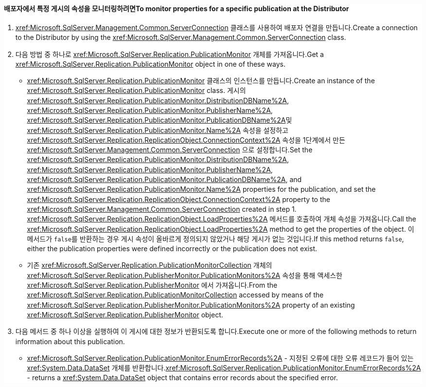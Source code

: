 #### <a name="to-monitor-properties-for-a-specific-publication-at-the-distributor"></a><span data-ttu-id="33667-224">배포자에서 특정 게시의 속성을 모니터링하려면</span><span class="sxs-lookup"><span data-stu-id="33667-224">To monitor properties for a specific publication at the Distributor</span></span>  
  
1.  <span data-ttu-id="33667-225"><xref:Microsoft.SqlServer.Management.Common.ServerConnection> 클래스를 사용하여 배포자 연결을 만듭니다.</span><span class="sxs-lookup"><span data-stu-id="33667-225">Create a connection to the Distributor by using the <xref:Microsoft.SqlServer.Management.Common.ServerConnection> class.</span></span>  
  
2.  <span data-ttu-id="33667-226">다음 방법 중 하나로 <xref:Microsoft.SqlServer.Replication.PublicationMonitor> 개체를 가져옵니다.</span><span class="sxs-lookup"><span data-stu-id="33667-226">Get a <xref:Microsoft.SqlServer.Replication.PublicationMonitor> object in one of these ways.</span></span>  
  
    -   <span data-ttu-id="33667-227"><xref:Microsoft.SqlServer.Replication.PublicationMonitor> 클래스의 인스턴스를 만듭니다.</span><span class="sxs-lookup"><span data-stu-id="33667-227">Create an instance of the <xref:Microsoft.SqlServer.Replication.PublicationMonitor> class.</span></span> <span data-ttu-id="33667-228">게시의 <xref:Microsoft.SqlServer.Replication.PublicationMonitor.DistributionDBName%2A>, <xref:Microsoft.SqlServer.Replication.PublicationMonitor.PublisherName%2A>, <xref:Microsoft.SqlServer.Replication.PublicationMonitor.PublicationDBName%2A>및 <xref:Microsoft.SqlServer.Replication.PublicationMonitor.Name%2A> 속성을 설정하고 <xref:Microsoft.SqlServer.Replication.ReplicationObject.ConnectionContext%2A> 속성을 1단계에서 만든 <xref:Microsoft.SqlServer.Management.Common.ServerConnection> 으로 설정합니다.</span><span class="sxs-lookup"><span data-stu-id="33667-228">Set the <xref:Microsoft.SqlServer.Replication.PublicationMonitor.DistributionDBName%2A>, <xref:Microsoft.SqlServer.Replication.PublicationMonitor.PublisherName%2A>, <xref:Microsoft.SqlServer.Replication.PublicationMonitor.PublicationDBName%2A>, and <xref:Microsoft.SqlServer.Replication.PublicationMonitor.Name%2A> properties for the publication, and set the <xref:Microsoft.SqlServer.Replication.ReplicationObject.ConnectionContext%2A> property to the <xref:Microsoft.SqlServer.Management.Common.ServerConnection> created in step 1.</span></span> <span data-ttu-id="33667-229"><xref:Microsoft.SqlServer.Replication.ReplicationObject.LoadProperties%2A> 메서드를 호출하여 개체 속성을 가져옵니다.</span><span class="sxs-lookup"><span data-stu-id="33667-229">Call the <xref:Microsoft.SqlServer.Replication.ReplicationObject.LoadProperties%2A> method to get the properties of the object.</span></span> <span data-ttu-id="33667-230">이 메서드가 `false`를 반환하는 경우 게시 속성이 올바르게 정의되지 않았거나 해당 게시가 없는 것입니다.</span><span class="sxs-lookup"><span data-stu-id="33667-230">If this method returns `false`, either the publication properties were defined incorrectly or the publication does not exist.</span></span>  
  
    -   <span data-ttu-id="33667-231">기존 <xref:Microsoft.SqlServer.Replication.PublicationMonitorCollection> 개체의 <xref:Microsoft.SqlServer.Replication.PublisherMonitor.PublicationMonitors%2A> 속성을 통해 액세스한 <xref:Microsoft.SqlServer.Replication.PublisherMonitor> 에서 가져옵니다.</span><span class="sxs-lookup"><span data-stu-id="33667-231">From the <xref:Microsoft.SqlServer.Replication.PublicationMonitorCollection> accessed by means of the <xref:Microsoft.SqlServer.Replication.PublisherMonitor.PublicationMonitors%2A> property of an existing <xref:Microsoft.SqlServer.Replication.PublisherMonitor> object.</span></span>  
  
3.  <span data-ttu-id="33667-232">다음 메서드 중 하나 이상을 실행하여 이 게시에 대한 정보가 반환되도록 합니다.</span><span class="sxs-lookup"><span data-stu-id="33667-232">Execute one or more of the following methods to return information about this publication.</span></span>  
  
    -   <span data-ttu-id="33667-233"><xref:Microsoft.SqlServer.Replication.PublicationMonitor.EnumErrorRecords%2A> - 지정된 오류에 대한 오류 레코드가 들어 있는 <xref:System.Data.DataSet> 개체를 반환합니다.</span><span class="sxs-lookup"><span data-stu-id="33667-233"><xref:Microsoft.SqlServer.Replication.PublicationMonitor.EnumErrorRecords%2A> - returns a <xref:System.Data.DataSet> object that contains error records about the specified error.</span></span>  
  